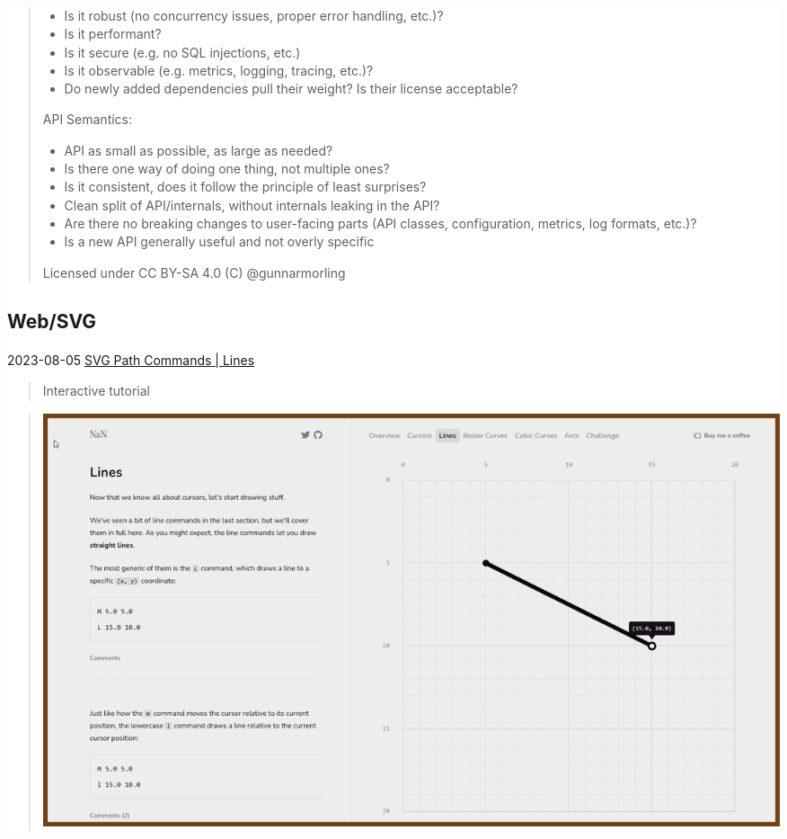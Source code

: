 > - Is it robust (no concurrency issues, proper error handling, etc.)?
> - Is it performant?
> - Is it secure (e.g. no SQL injections, etc.)
> - Is it observable (e.g. metrics, logging, tracing, etc.)?
> - Do newly added dependencies pull their weight? Is their license acceptable?
>
> API Semantics:
>
> - API as small as possible, as large as needed?
> - Is there one way of doing one thing, not multiple ones?
> - Is it consistent, does it follow the principle of least surprises?
> - Clean split of API/internals, without internals leaking in the API?
> - Are there no breaking changes to user-facing parts (API classes, configuration, metrics, log formats, etc.)?
> - Is a new API generally useful and not overly specific
>
> Licensed under CC BY-SA 4.0 (C) @gunnarmorling



## Web/SVG

2023-08-05 [SVG Path Commands | Lines](https://www.nan.fyi/svg-paths/lines)

> Interactive tutorial 

> ![image-20230805004239796](./2023-08-04-links-from-my-inbox.assets/image-20230805004239796.png)


